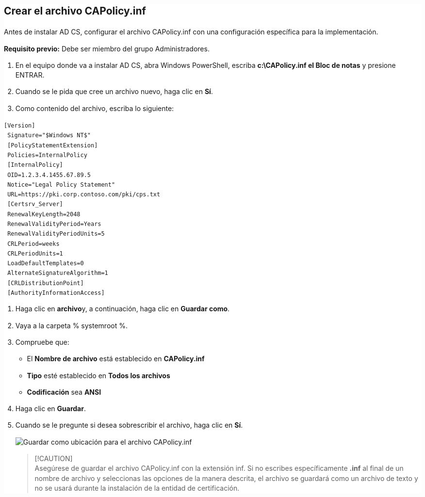 ## <a name="create-the-capolicyinf-file"></a>Crear el archivo CAPolicy.inf

Antes de instalar AD CS, configurar el archivo CAPolicy.inf con una configuración específica para la implementación.

**Requisito previo:** Debe ser miembro del grupo Administradores.

1.  En el equipo donde va a instalar AD CS, abra Windows PowerShell, escriba **c:\CAPolicy.inf el Bloc de notas** y presione ENTRAR.

2.  Cuando se le pida que cree un archivo nuevo, haga clic en **Sí**.

3.  Como contenido del archivo, escriba lo siguiente:
   ```
   [Version]  
    Signature="$Windows NT$"  
    [PolicyStatementExtension]  
    Policies=InternalPolicy  
    [InternalPolicy]  
    OID=1.2.3.4.1455.67.89.5  
    Notice="Legal Policy Statement"  
    URL=https://pki.corp.contoso.com/pki/cps.txt  
    [Certsrv_Server]  
    RenewalKeyLength=2048  
    RenewalValidityPeriod=Years  
    RenewalValidityPeriodUnits=5  
    CRLPeriod=weeks  
    CRLPeriodUnits=1  
    LoadDefaultTemplates=0  
    AlternateSignatureAlgorithm=1  
    [CRLDistributionPoint]  
    [AuthorityInformationAccess]
   ```
1.  Haga clic en **archivo**y, a continuación, haga clic en **Guardar como**.

2.  Vaya a la carpeta % systemroot %.

3.  Compruebe que:

    -   El **Nombre de archivo** está establecido en **CAPolicy.inf**

    -   **Tipo** esté establecido en **Todos los archivos**

    -   **Codificación** sea **ANSI**

4.  Haga clic en **Guardar**.

5.  Cuando se le pregunte si desea sobrescribir el archivo, haga clic en **Sí**.

    ![Guardar como ubicación para el archivo CAPolicy.inf](../../../media/Prepare-the-CAPolicy-inf-File/001-SaveCAPolicyORCA1.gif)

    >   [!CAUTION]  
    >   Asegúrese de guardar el archivo CAPolicy.inf con la extensión inf. Si no escribes específicamente **.inf** al final de un nombre de archivo y seleccionas las opciones de la manera descrita, el archivo se guardará como un archivo de texto y no se usará durante la instalación de la entidad de certificación.
